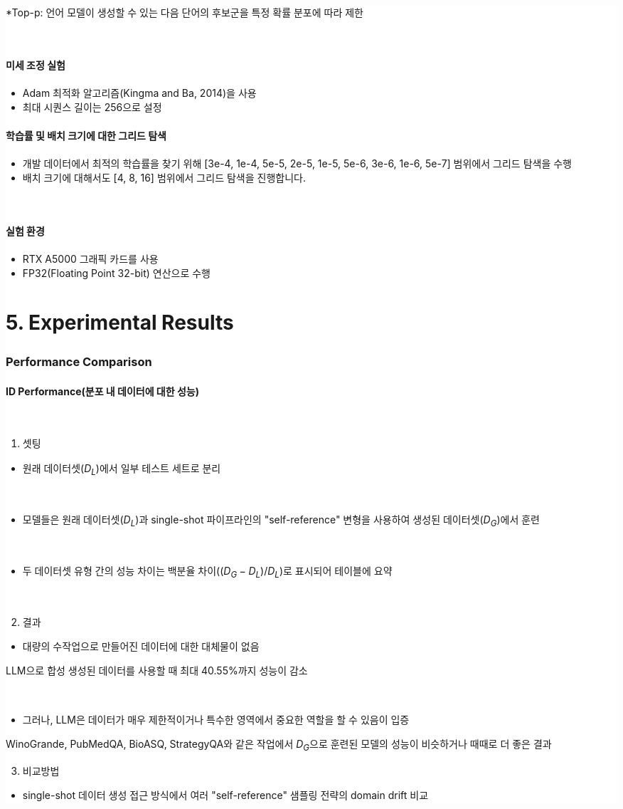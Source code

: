 *Top-p: 언어 모델이 생성할 수 있는 다음 단어의 후보군을 특정 확률 분포에 따라 제한

<br>

#### 미세 조정 실험

- Adam 최적화 알고리즘(Kingma and Ba, 2014)을 사용
- 최대 시퀀스 길이는 256으로 설정

#### 학습률 및 배치 크기에 대한 그리드 탐색

- 개발 데이터에서 최적의 학습률을 찾기 위해 [3e-4, 1e-4, 5e-5, 2e-5, 1e-5, 5e-6, 3e-6, 1e-6, 5e-7] 범위에서 그리드 탐색을 수행
- 배치 크기에 대해서도 [4, 8, 16] 범위에서 그리드 탐색을 진행합니다.

<br>

#### 실험 환경

- RTX A5000 그래픽 카드를 사용
- FP32(Floating Point 32-bit) 연산으로 수행

<div id="5. Experimental Results"></div>

# 5. Experimental Results

### Performance Comparison

#### ID Performance(분포 내 데이터에 대한 성능)

  <br>

1. 셋팅

- 원래 데이터셋($D_L$)에서 일부 테스트 세트로 분리
  
  <br>

- 모델들은 원래 데이터셋($D_L$)과 single-shot 파이프라인의 "self-reference" 변형을 사용하여 생성된 데이터셋($D_G$)에서 훈련

  <br>
  
- 두 데이터셋 유형 간의 성능 차이는 백분율 차이($(D_G - D_L)/D_L$)로 표시되어 테이블에 요약

  <br>
  
2. 결과

- 대량의 수작업으로 만들어진 데이터에 대한 대체물이 없음

LLM으로 합성 생성된 데이터를 사용할 때 최대 40.55%까지 성능이 감소

  <br>

- 그러나, LLM은 데이터가 매우 제한적이거나 특수한 영역에서 중요한 역할을 할 수 있음이 입증

WinoGrande, PubMedQA, BioASQ, StrategyQA와 같은 작업에서 $D_G$으로 훈련된 모델의 성능이 비슷하거나 때때로 더 좋은 결과

3. 비교방법

- single-shot 데이터 생성 접근 방식에서 여러 "self-reference" 샘플링 전략의 domain drift 비교
